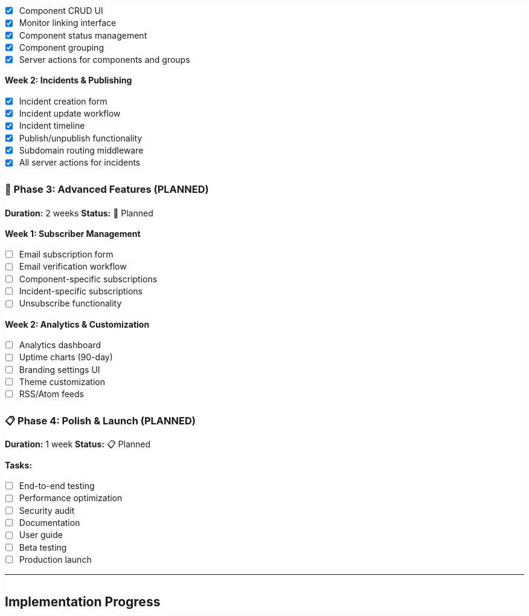 - [x] Component CRUD UI
- [x] Monitor linking interface
- [x] Component status management
- [x] Component grouping
- [x] Server actions for components and groups

**Week 2: Incidents & Publishing**

- [x] Incident creation form
- [x] Incident update workflow
- [x] Incident timeline
- [x] Publish/unpublish functionality
- [x] Subdomain routing middleware
- [x] All server actions for incidents

### 🚧 Phase 3: Advanced Features (PLANNED)

**Duration:** 2 weeks
**Status:** 🚧 Planned

**Week 1: Subscriber Management**

- [ ] Email subscription form
- [ ] Email verification workflow
- [ ] Component-specific subscriptions
- [ ] Incident-specific subscriptions
- [ ] Unsubscribe functionality

**Week 2: Analytics & Customization**

- [ ] Analytics dashboard
- [ ] Uptime charts (90-day)
- [ ] Branding settings UI
- [ ] Theme customization
- [ ] RSS/Atom feeds

### 📋 Phase 4: Polish & Launch (PLANNED)

**Duration:** 1 week
**Status:** 📋 Planned

**Tasks:**

- [ ] End-to-end testing
- [ ] Performance optimization
- [ ] Security audit
- [ ] Documentation
- [ ] User guide
- [ ] Beta testing
- [ ] Production launch

---

## Implementation Progress
